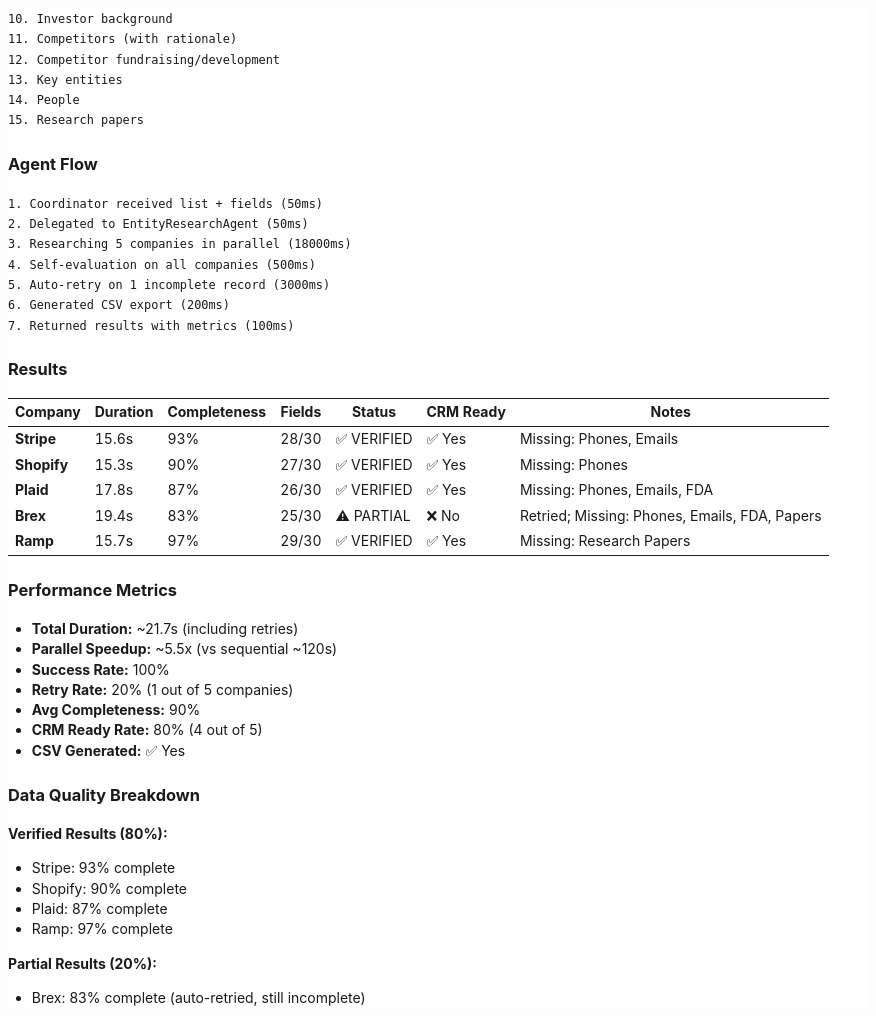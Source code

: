 ```
10. Investor background
11. Competitors (with rationale)
12. Competitor fundraising/development
13. Key entities
14. People
15. Research papers
```

### Agent Flow
```
1. Coordinator received list + fields (50ms)
2. Delegated to EntityResearchAgent (50ms)
3. Researching 5 companies in parallel (18000ms)
4. Self-evaluation on all companies (500ms)
5. Auto-retry on 1 incomplete record (3000ms)
6. Generated CSV export (200ms)
7. Returned results with metrics (100ms)
```

### Results

| Company | Duration | Completeness | Fields | Status | CRM Ready | Notes |
|---------|----------|--------------|--------|--------|-----------|-------|
| **Stripe** | 15.6s | 93% | 28/30 | ✅ VERIFIED | ✅ Yes | Missing: Phones, Emails |
| **Shopify** | 15.3s | 90% | 27/30 | ✅ VERIFIED | ✅ Yes | Missing: Phones |
| **Plaid** | 17.8s | 87% | 26/30 | ✅ VERIFIED | ✅ Yes | Missing: Phones, Emails, FDA |
| **Brex** | 19.4s | 83% | 25/30 | ⚠️ PARTIAL | ❌ No | Retried; Missing: Phones, Emails, FDA, Papers |
| **Ramp** | 15.7s | 97% | 29/30 | ✅ VERIFIED | ✅ Yes | Missing: Research Papers |

### Performance Metrics

- **Total Duration:** ~21.7s (including retries)
- **Parallel Speedup:** ~5.5x (vs sequential ~120s)
- **Success Rate:** 100%
- **Retry Rate:** 20% (1 out of 5 companies)
- **Avg Completeness:** 90%
- **CRM Ready Rate:** 80% (4 out of 5)
- **CSV Generated:** ✅ Yes

### Data Quality Breakdown

**Verified Results (80%):**
- Stripe: 93% complete
- Shopify: 90% complete
- Plaid: 87% complete
- Ramp: 97% complete

**Partial Results (20%):**
- Brex: 83% complete (auto-retried, still incomplete)
